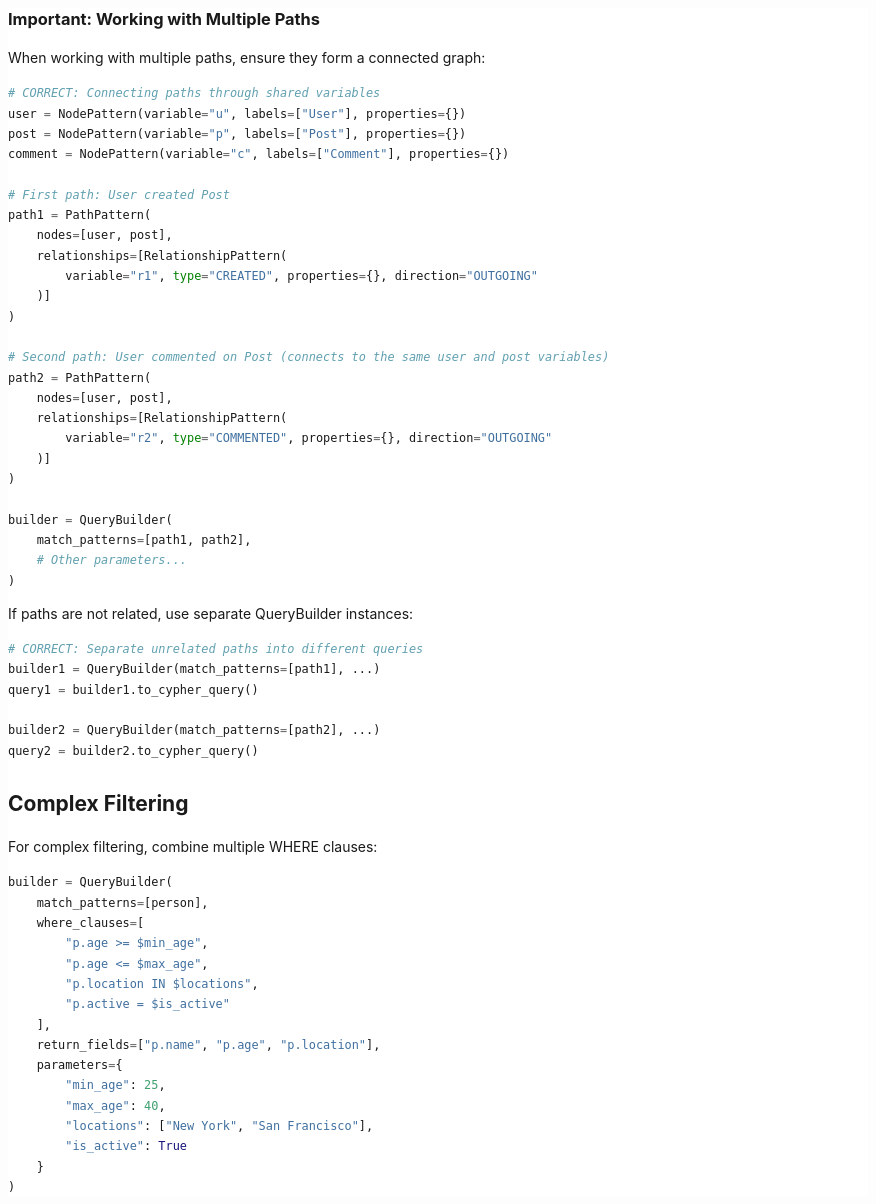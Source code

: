 
### Important: Working with Multiple Paths

When working with multiple paths, ensure they form a connected graph:

```python
# CORRECT: Connecting paths through shared variables
user = NodePattern(variable="u", labels=["User"], properties={})
post = NodePattern(variable="p", labels=["Post"], properties={})
comment = NodePattern(variable="c", labels=["Comment"], properties={})

# First path: User created Post
path1 = PathPattern(
    nodes=[user, post],
    relationships=[RelationshipPattern(
        variable="r1", type="CREATED", properties={}, direction="OUTGOING"
    )]
)

# Second path: User commented on Post (connects to the same user and post variables)
path2 = PathPattern(
    nodes=[user, post],
    relationships=[RelationshipPattern(
        variable="r2", type="COMMENTED", properties={}, direction="OUTGOING"
    )]
)

builder = QueryBuilder(
    match_patterns=[path1, path2],
    # Other parameters...
)
```

If paths are not related, use separate QueryBuilder instances:

```python
# CORRECT: Separate unrelated paths into different queries
builder1 = QueryBuilder(match_patterns=[path1], ...)
query1 = builder1.to_cypher_query()

builder2 = QueryBuilder(match_patterns=[path2], ...)
query2 = builder2.to_cypher_query()
```

## Complex Filtering

For complex filtering, combine multiple WHERE clauses:

```python
builder = QueryBuilder(
    match_patterns=[person],
    where_clauses=[
        "p.age >= $min_age",
        "p.age <= $max_age",
        "p.location IN $locations",
        "p.active = $is_active"
    ],
    return_fields=["p.name", "p.age", "p.location"],
    parameters={
        "min_age": 25,
        "max_age": 40,
        "locations": ["New York", "San Francisco"],
        "is_active": True
    }
)
```
